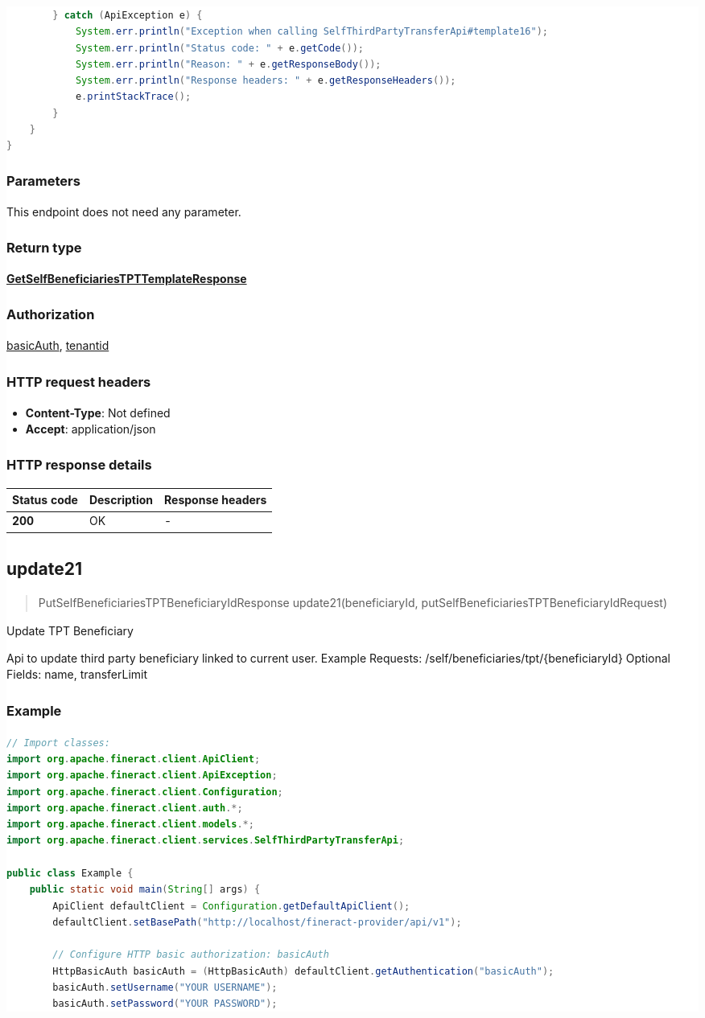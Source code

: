 ```java
        } catch (ApiException e) {
            System.err.println("Exception when calling SelfThirdPartyTransferApi#template16");
            System.err.println("Status code: " + e.getCode());
            System.err.println("Reason: " + e.getResponseBody());
            System.err.println("Response headers: " + e.getResponseHeaders());
            e.printStackTrace();
        }
    }
}
```

### Parameters

This endpoint does not need any parameter.

### Return type

[**GetSelfBeneficiariesTPTTemplateResponse**](GetSelfBeneficiariesTPTTemplateResponse.md)

### Authorization

[basicAuth](../README.md#basicAuth), [tenantid](../README.md#tenantid)

### HTTP request headers

- **Content-Type**: Not defined
- **Accept**: application/json


### HTTP response details
| Status code | Description | Response headers |
|-------------|-------------|------------------|
| **200** | OK |  -  |


## update21

> PutSelfBeneficiariesTPTBeneficiaryIdResponse update21(beneficiaryId, putSelfBeneficiariesTPTBeneficiaryIdRequest)

Update TPT Beneficiary

Api to update third party beneficiary linked to current user.  Example Requests:  /self/beneficiaries/tpt/{beneficiaryId}  Optional Fields: name, transferLimit

### Example

```java
// Import classes:
import org.apache.fineract.client.ApiClient;
import org.apache.fineract.client.ApiException;
import org.apache.fineract.client.Configuration;
import org.apache.fineract.client.auth.*;
import org.apache.fineract.client.models.*;
import org.apache.fineract.client.services.SelfThirdPartyTransferApi;

public class Example {
    public static void main(String[] args) {
        ApiClient defaultClient = Configuration.getDefaultApiClient();
        defaultClient.setBasePath("http://localhost/fineract-provider/api/v1");
        
        // Configure HTTP basic authorization: basicAuth
        HttpBasicAuth basicAuth = (HttpBasicAuth) defaultClient.getAuthentication("basicAuth");
        basicAuth.setUsername("YOUR USERNAME");
        basicAuth.setPassword("YOUR PASSWORD");
```